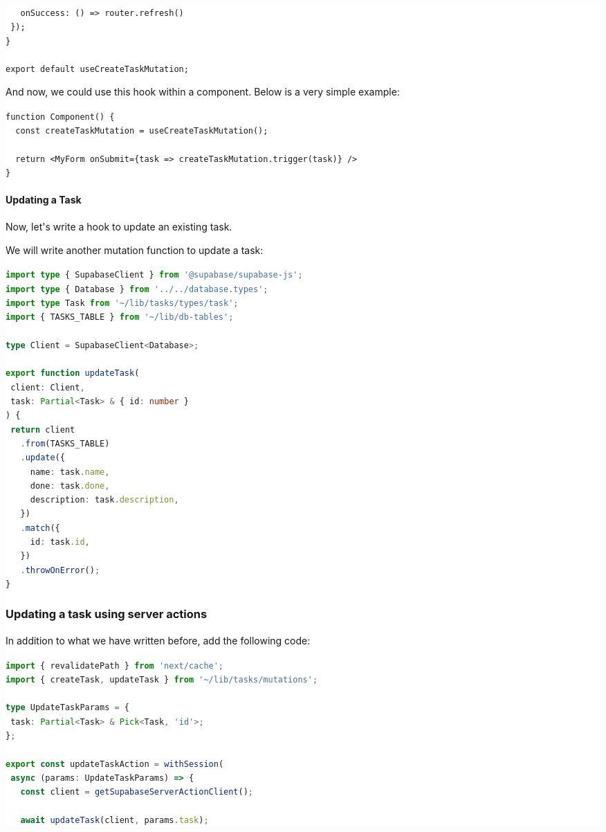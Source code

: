  ```tsx {% title="lib/tasks/hooks/use-create-task.ts" %}
    onSuccess: () => router.refresh()
  });
}

export default useCreateTaskMutation;
```

And now, we could use this hook within a component. Below is a very simple example:

```tsx
function Component() {
  const createTaskMutation = useCreateTaskMutation();

  return <MyForm onSubmit={task => createTaskMutation.trigger(task)} />
}
```

#### Updating a Task

Now, let's write a hook to update an existing task.

We will write another mutation function to update a task:

 ```ts {% title="lib/tasks/mutations.ts" %}
import type { SupabaseClient } from '@supabase/supabase-js';
import type { Database } from '../../database.types';
import type Task from '~/lib/tasks/types/task';
import { TASKS_TABLE } from '~/lib/db-tables';

type Client = SupabaseClient<Database>;

export function updateTask(
  client: Client,
  task: Partial<Task> & { id: number }
) {
  return client
    .from(TASKS_TABLE)
    .update({
      name: task.name,
      done: task.done,
      description: task.description,
    })
    .match({
      id: task.id,
    })
    .throwOnError();
}
```

### Updating a task using server actions

In addition to what we have written before, add the following code:

 ```ts {% title="lib/tasks/actions.ts" %}
import { revalidatePath } from 'next/cache';
import { createTask, updateTask } from '~/lib/tasks/mutations';

type UpdateTaskParams = {
  task: Partial<Task> & Pick<Task, 'id'>;
};

export const updateTaskAction = withSession(
  async (params: UpdateTaskParams) => {
    const client = getSupabaseServerActionClient();

    await updateTask(client, params.task);

 ```